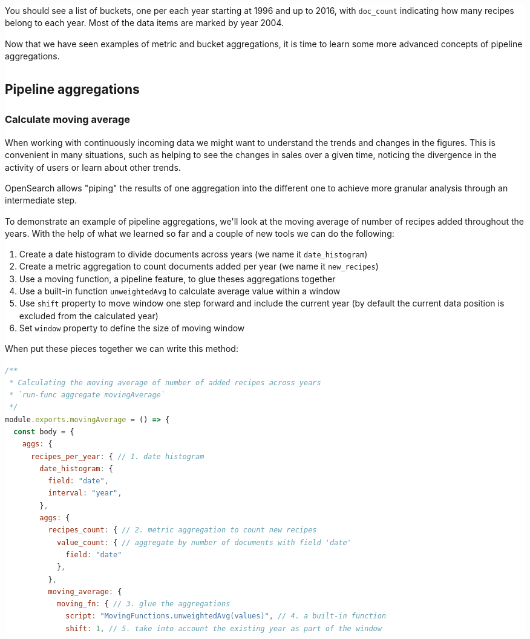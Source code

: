 ```
```

You should see a list of buckets, one per each year starting at 1996 and
up to 2016, with `doc_count` indicating how many recipes belong to each
year. Most of the data items are marked by year 2004.

Now that we have seen examples of metric and bucket aggregations, it is
time to learn some more advanced concepts of pipeline aggregations.

## Pipeline aggregations

### Calculate moving average

When working with continuously incoming data we might want to understand
the trends and changes in the figures. This is convenient in many
situations, such as helping to see the changes in sales over a given
time, noticing the divergence in the activity of users or learn about
other trends.

OpenSearch allows \"piping\" the results of one aggregation into the
different one to achieve more granular analysis through an intermediate
step.

To demonstrate an example of pipeline aggregations, we'll look at the
moving average of number of recipes added throughout the years. With the
help of what we learned so far and a couple of new tools we can do the
following:

1.  Create a date histogram to divide documents across years (we name it
    `date_histogram`)
2.  Create a metric aggregation to count documents added per year (we
    name it `new_recipes`)
3.  Use a moving function, a pipeline feature, to glue theses
    aggregations together
4.  Use a built-in function `unweightedAvg` to calculate average value
    within a window
5.  Use `shift` property to move window one step forward and include the
    current year (by default the current data position is excluded from
    the calculated year)
6.  Set `window` property to define the size of moving window

When put these pieces together we can write this method:

```javascript
/**
 * Calculating the moving average of number of added recipes across years
 * `run-func aggregate movingAverage`
 */
module.exports.movingAverage = () => {
  const body = {
    aggs: {
      recipes_per_year: { // 1. date histogram
        date_histogram: {
          field: "date",
          interval: "year",
        },
        aggs: {
          recipes_count: { // 2. metric aggregation to count new recipes
            value_count: { // aggregate by number of documents with field 'date'
              field: "date"
            },
          },
          moving_average: {
            moving_fn: { // 3. glue the aggregations
              script: "MovingFunctions.unweightedAvg(values)", // 4. a built-in function
              shift: 1, // 5. take into account the existing year as part of the window
```